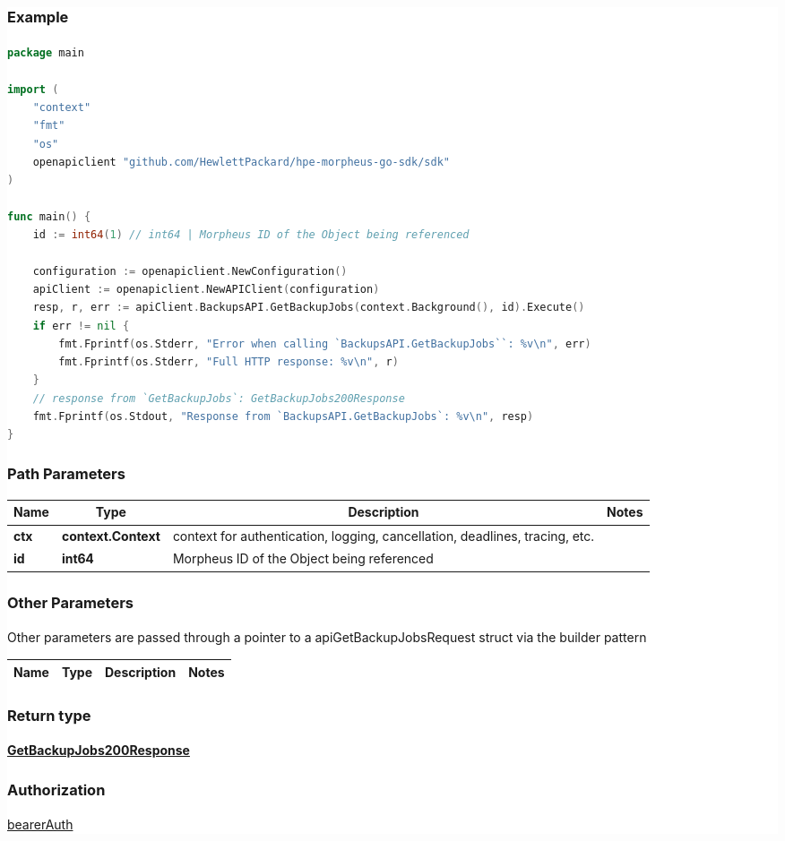 

### Example

```go
package main

import (
	"context"
	"fmt"
	"os"
	openapiclient "github.com/HewlettPackard/hpe-morpheus-go-sdk/sdk"
)

func main() {
	id := int64(1) // int64 | Morpheus ID of the Object being referenced

	configuration := openapiclient.NewConfiguration()
	apiClient := openapiclient.NewAPIClient(configuration)
	resp, r, err := apiClient.BackupsAPI.GetBackupJobs(context.Background(), id).Execute()
	if err != nil {
		fmt.Fprintf(os.Stderr, "Error when calling `BackupsAPI.GetBackupJobs``: %v\n", err)
		fmt.Fprintf(os.Stderr, "Full HTTP response: %v\n", r)
	}
	// response from `GetBackupJobs`: GetBackupJobs200Response
	fmt.Fprintf(os.Stdout, "Response from `BackupsAPI.GetBackupJobs`: %v\n", resp)
}
```

### Path Parameters


Name | Type | Description  | Notes
------------- | ------------- | ------------- | -------------
**ctx** | **context.Context** | context for authentication, logging, cancellation, deadlines, tracing, etc.
**id** | **int64** | Morpheus ID of the Object being referenced | 

### Other Parameters

Other parameters are passed through a pointer to a apiGetBackupJobsRequest struct via the builder pattern


Name | Type | Description  | Notes
------------- | ------------- | ------------- | -------------


### Return type

[**GetBackupJobs200Response**](GetBackupJobs200Response.md)

### Authorization

[bearerAuth](../README.md#bearerAuth)
